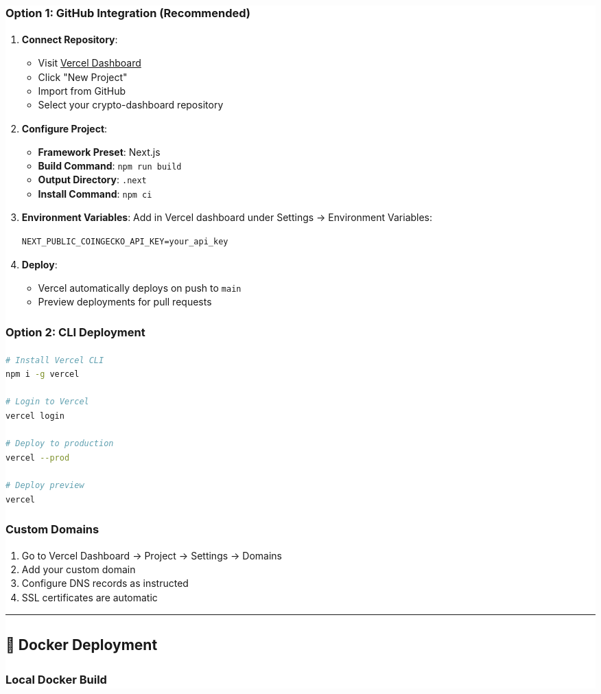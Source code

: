 ### Option 1: GitHub Integration (Recommended)

1. **Connect Repository**:
   - Visit [Vercel Dashboard](https://vercel.com/dashboard)
   - Click "New Project"
   - Import from GitHub
   - Select your crypto-dashboard repository

2. **Configure Project**:
   - **Framework Preset**: Next.js
   - **Build Command**: `npm run build`
   - **Output Directory**: `.next`
   - **Install Command**: `npm ci`

3. **Environment Variables**:
   Add in Vercel dashboard under Settings → Environment Variables:
   ```
   NEXT_PUBLIC_COINGECKO_API_KEY=your_api_key
   ```

4. **Deploy**:
   - Vercel automatically deploys on push to `main`
   - Preview deployments for pull requests

### Option 2: CLI Deployment

```bash
# Install Vercel CLI
npm i -g vercel

# Login to Vercel
vercel login

# Deploy to production
vercel --prod

# Deploy preview
vercel
```

### Custom Domains

1. Go to Vercel Dashboard → Project → Settings → Domains
2. Add your custom domain
3. Configure DNS records as instructed
4. SSL certificates are automatic

---

## 🐳 Docker Deployment

### Local Docker Build
